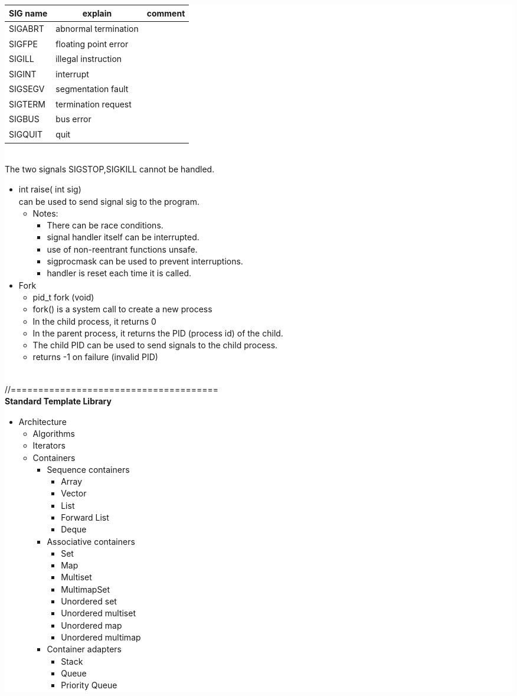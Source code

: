 SIG name      | explain       | comment
------------- |-------------| ------
SIGABRT |abnormal termination | 
SIGFPE |floating point error | 
SIGILL|illegal instruction  | 
SIGINT | interrupt||
SIGSEGV | segmentation fault |
SIGTERM|termination request |
SIGBUS|bus error|
SIGQUIT| quit|
  <br /> The two signals SIGSTOP,SIGKILL cannot be handled.
  - int raise( int sig)  <br />
  can be used to send signal sig to the program. 
    - Notes:
      - There can be race conditions.
      - signal handler itself can be interrupted.
      - use of non-reentrant functions unsafe.
      - sigprocmask can be used to prevent interruptions.
      - handler is reset each time it is called.
- Fork
  -  pid_t fork (void) 
    - fork() is a system call to create a new process
    - In the child process, it returns 0
    - In the parent process, it returns the PID (process id) of the child.
    - The child PID can be used to send signals to the child process.
    - returns -1 on failure (invalid PID) 
  <br />
  
  
 //====================================== <br />
 **Standard Template Library**
 - Architecture
   - Algorithms
   - Iterators
   - Containers
     - Sequence containers
       - Array
       - Vector
       - List
       - Forward List
       - Deque
     - Associative containers
       - Set
       - Map
       - Multiset
       - MultimapSet
       - Unordered set
       - Unordered multiset
       - Unordered map
       - Unordered multimap
     - Container adapters
       - Stack
       - Queue
       - Priority Queue
       